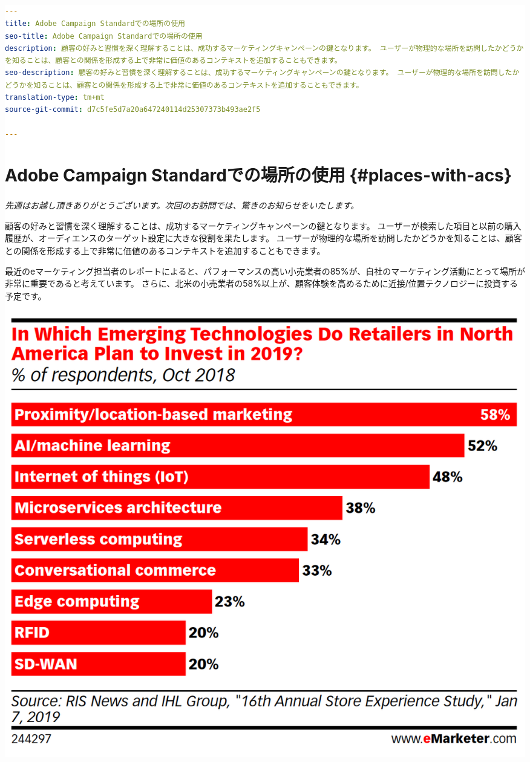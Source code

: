 ```yaml
---
title: Adobe Campaign Standardでの場所の使用
seo-title: Adobe Campaign Standardでの場所の使用
description: 顧客の好みと習慣を深く理解することは、成功するマーケティングキャンペーンの鍵となります。 ユーザーが物理的な場所を訪問したかどうかを知ることは、顧客との関係を形成する上で非常に価値のあるコンテキストを追加することもできます。
seo-description: 顧客の好みと習慣を深く理解することは、成功するマーケティングキャンペーンの鍵となります。 ユーザーが物理的な場所を訪問したかどうかを知ることは、顧客との関係を形成する上で非常に価値のあるコンテキストを追加することもできます。
translation-type: tm+mt
source-git-commit: d7c5fe5d7a20a647240114d25307373b493ae2f5

---
```



# Adobe Campaign Standardでの場所の使用 {#places-with-acs}

*先週はお越し頂きありがとうございます。次回のお訪問では、驚きのお知らせをいたします。*

顧客の好みと習慣を深く理解することは、成功するマーケティングキャンペーンの鍵となります。 ユーザーが検索した項目と以前の購入履歴が、オーディエンスのターゲット設定に大きな役割を果たします。 ユーザーが物理的な場所を訪問したかどうかを知ることは、顧客との関係を形成する上で非常に価値のあるコンテキストを追加することもできます。

最近のeマーケティング担当者のレポートによると、パフォーマンスの高い小売業者の85%が、自社のマーケティング活動にとって場所が非常に重要であると考えています。 さらに、北米の小売業者の58%以上が、顧客体験を高めるために近接/位置テクノロジーに投資する予定です。

![](/help/assets/using-loc-services-acs_0.png)
